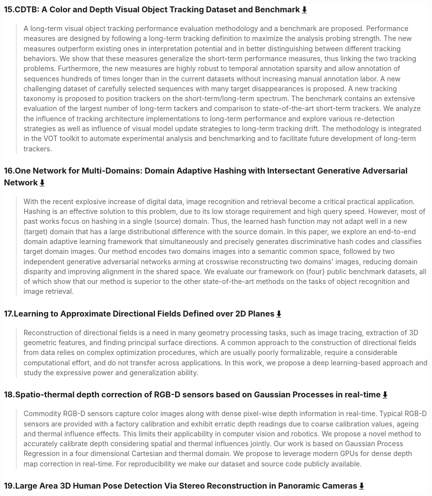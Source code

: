 ### 15.CDTB: A Color and Depth Visual Object Tracking Dataset and Benchmark  [ :arrow_down: ](https://arxiv.org/pdf/1907.00618.pdf)
>  A long-term visual object tracking performance evaluation methodology and a benchmark are proposed. Performance measures are designed by following a long-term tracking definition to maximize the analysis probing strength. The new measures outperform existing ones in interpretation potential and in better distinguishing between different tracking behaviors. We show that these measures generalize the short-term performance measures, thus linking the two tracking problems. Furthermore, the new measures are highly robust to temporal annotation sparsity and allow annotation of sequences hundreds of times longer than in the current datasets without increasing manual annotation labor. A new challenging dataset of carefully selected sequences with many target disappearances is proposed. A new tracking taxonomy is proposed to position trackers on the short-term/long-term spectrum. The benchmark contains an extensive evaluation of the largest number of long-term tackers and comparison to state-of-the-art short-term trackers. We analyze the influence of tracking architecture implementations to long-term performance and explore various re-detection strategies as well as influence of visual model update strategies to long-term tracking drift. The methodology is integrated in the VOT toolkit to automate experimental analysis and benchmarking and to facilitate future development of long-term trackers. 
### 16.One Network for Multi-Domains: Domain Adaptive Hashing with Intersectant Generative Adversarial Network  [ :arrow_down: ](https://arxiv.org/pdf/1907.00612.pdf)
>  With the recent explosive increase of digital data, image recognition and retrieval become a critical practical application. Hashing is an effective solution to this problem, due to its low storage requirement and high query speed. However, most of past works focus on hashing in a single (source) domain. Thus, the learned hash function may not adapt well in a new (target) domain that has a large distributional difference with the source domain. In this paper, we explore an end-to-end domain adaptive learning framework that simultaneously and precisely generates discriminative hash codes and classifies target domain images. Our method encodes two domains images into a semantic common space, followed by two independent generative adversarial networks arming at crosswise reconstructing two domains' images, reducing domain disparity and improving alignment in the shared space. We evaluate our framework on {four} public benchmark datasets, all of which show that our method is superior to the other state-of-the-art methods on the tasks of object recognition and image retrieval. 
### 17.Learning to Approximate Directional Fields Defined over 2D Planes  [ :arrow_down: ](https://arxiv.org/pdf/1907.00559.pdf)
>  Reconstruction of directional fields is a need in many geometry processing tasks, such as image tracing, extraction of 3D geometric features, and finding principal surface directions. A common approach to the construction of directional fields from data relies on complex optimization procedures, which are usually poorly formalizable, require a considerable computational effort, and do not transfer across applications. In this work, we propose a deep learning-based approach and study the expressive power and generalization ability. 
### 18.Spatio-thermal depth correction of RGB-D sensors based on Gaussian Processes in real-time  [ :arrow_down: ](https://arxiv.org/pdf/1907.00549.pdf)
>  Commodity RGB-D sensors capture color images along with dense pixel-wise depth information in real-time. Typical RGB-D sensors are provided with a factory calibration and exhibit erratic depth readings due to coarse calibration values, ageing and thermal influence effects. This limits their applicability in computer vision and robotics. We propose a novel method to accurately calibrate depth considering spatial and thermal influences jointly. Our work is based on Gaussian Process Regression in a four dimensional Cartesian and thermal domain. We propose to leverage modern GPUs for dense depth map correction in real-time. For reproducibility we make our dataset and source code publicly available. 
### 19.Large Area 3D Human Pose Detection Via Stereo Reconstruction in Panoramic Cameras  [ :arrow_down: ](https://arxiv.org/pdf/1907.00534.pdf)